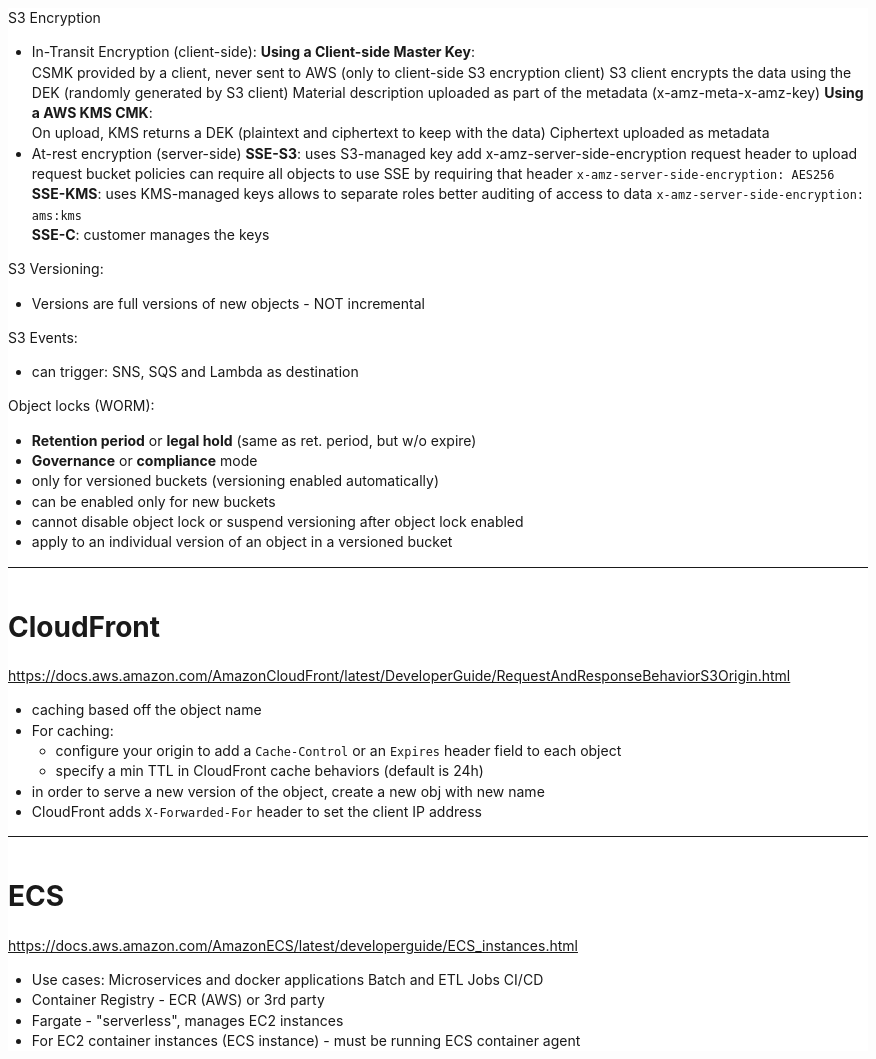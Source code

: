 S3 Encryption
  - In-Transit Encryption (client-side):
    **Using a Client-side Master Key**:  
      CSMK provided by a client, never sent to AWS (only to client-side S3 encryption client)
      S3 client encrypts the data using the DEK (randomly generated by S3 client)
      Material description uploaded as part of the metadata (x-amz-meta-x-amz-key)
    **Using a AWS KMS CMK**:  
      On upload, KMS returns a DEK (plaintext and ciphertext to keep with the data)
      Ciphertext uploaded as metadata
  - At-rest encryption (server-side)
      **SSE-S3**: uses S3-managed key
        add x-amz-server-side-encryption request header to upload request
        bucket policies can require all objects to use SSE by requiring that header
        `x-amz-server-side-encryption: AES256`  
      **SSE-KMS**: uses KMS-managed keys
        allows to separate roles
        better auditing of access to data
        `x-amz-server-side-encryption: ams:kms`  
      **SSE-C**: customer manages the keys  

S3 Versioning:
  - Versions are full versions of new objects - NOT incremental

S3 Events:
  - can trigger: SNS, SQS and Lambda as destination

Object locks (WORM):
  - **Retention period** or **legal hold** (same as ret. period, but w/o expire)
  - **Governance** or **compliance** mode
  - only for versioned buckets (versioning enabled automatically)
  - can be enabled only for new buckets
  - cannot disable object lock or suspend versioning after object lock enabled
  - apply to an individual version of an object in a versioned bucket

---
# CloudFront
https://docs.aws.amazon.com/AmazonCloudFront/latest/DeveloperGuide/RequestAndResponseBehaviorS3Origin.html

- caching based off the object name
- For caching:
  - configure your origin to add a `Cache-Control` or an `Expires` header field to each object
  - specify a min TTL in CloudFront cache behaviors (default is 24h)
- in order to serve a new version of the object, create a new obj with new name
- CloudFront adds `X-Forwarded-For` header to set the client IP address

---
# ECS
https://docs.aws.amazon.com/AmazonECS/latest/developerguide/ECS_instances.html

- Use cases:
  Microservices and docker applications
  Batch and ETL Jobs
  CI/CD
- Container Registry - ECR (AWS) or 3rd party
- Fargate - "serverless", manages EC2 instances
- For EC2 container instances (ECS instance) - must be running ECS container agent
